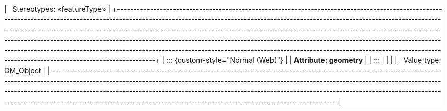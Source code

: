 |       Stereotypes:   «featureType»                                                                                                                                                                                                                                                                                                                                                                                                                                                                                                                                                                                                                                                                  |
+-----------------------------------------------------------------------------------------------------------------------------------------------------------------------------------------------------------------------------------------------------------------------------------------------------------------------------------------------------------------------------------------------------------------------------------------------------------------------------------------------------------------------------------------------------------------------------------------------------------------------------------------------------------------------------------------------------+
| ::: {custom-style="Normal (Web)"}                                                                                                                                                                                                                                                                                                                                                                                                                                                                                                                                                                                                                                                                   |
| **Attribute: geometry**                                                                                                                                                                                                                                                                                                                                                                                                                                                                                                                                                                                                                                                                             |
| :::                                                                                                                                                                                                                                                                                                                                                                                                                                                                                                                                                                                                                                                                                                 |
|                                                                                                                                                                                                                                                                                                                                                                                                                                                                                                                                                                                                                                                                                                     |
|       Value type:     GM_Object                                                                                                                                                                                                                                                                                                                                                                                                                                                                                                                                                                                                                                                                     |
|   --- --------------- ----------------------------------------------------------------------------------------------------------------------------------------------------------------------------------------------------------------------------------------------------------------------------------------------------------------------------------------------------------------------------------------------------------------------------------------------------------------------------------                                                                                                                                                                                            |
